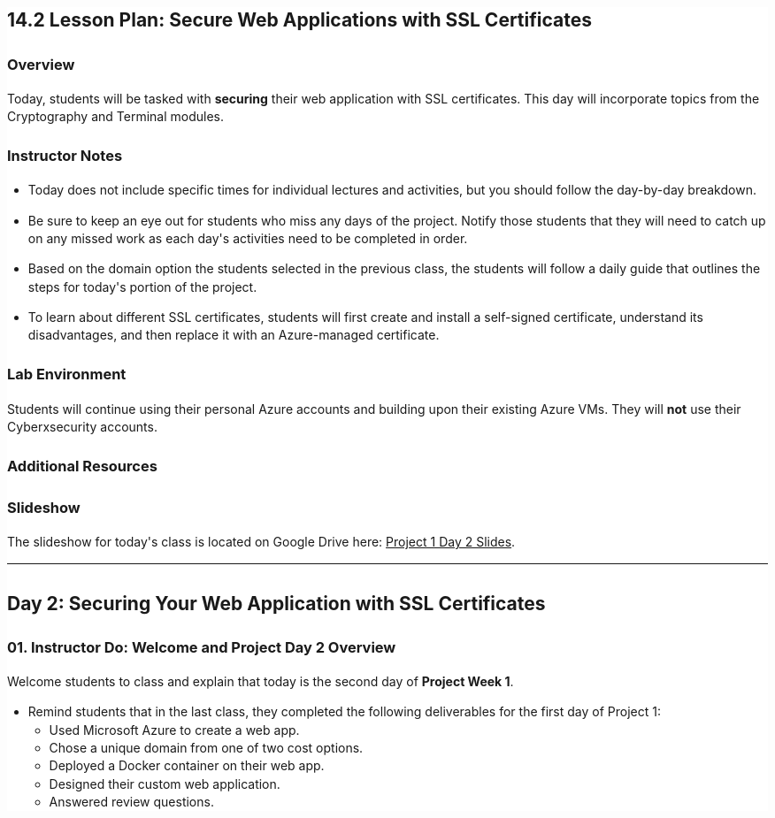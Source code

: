 ## 14.2 Lesson Plan: Secure Web Applications with SSL Certificates

### Overview

Today, students will be tasked with **securing** their web application with SSL certificates. This day will incorporate topics from the Cryptography and Terminal modules.


### Instructor Notes

- Today does not include specific times for individual lectures and activities, but you should follow the day-by-day breakdown.

- Be sure to keep an eye out for students who miss any days of the project. Notify those students that they will need to catch up on any missed work as each day's activities need to be completed in order.

- Based on the domain option the students selected in the previous class, the students will follow a daily guide that outlines the steps for today's portion of the project.

- To learn about different SSL certificates, students will first create and install a self-signed certificate, understand its disadvantages, and then replace it with an Azure-managed certificate. 

### Lab Environment

Students will continue using their personal Azure accounts and building upon their existing Azure VMs. They will **not** use their Cyberxsecurity accounts.

### Additional Resources

### Slideshow

The slideshow for today's class is located on Google Drive here: [Project 1 Day 2 Slides](https://docs.google.com/presentation/d/1oVZOpuc0D0s5LQwBW9fjpkReg_5cB3FGA-8h06b3Utc/edit#slide=id.g4789b2c72f_0_6).

---

## Day 2: Securing Your Web Application with SSL Certificates

### 01. Instructor Do: Welcome and Project Day 2 Overview  

Welcome students to class and explain that today is the second day of **Project Week 1**.

  - Remind students that in the last class, they completed the following deliverables for the first day of Project 1:
    - Used Microsoft Azure to create a web app.
    - Chose a unique domain from one of two cost options.
    - Deployed a Docker container on their web app.
    - Designed their custom web application.
    - Answered review questions.
